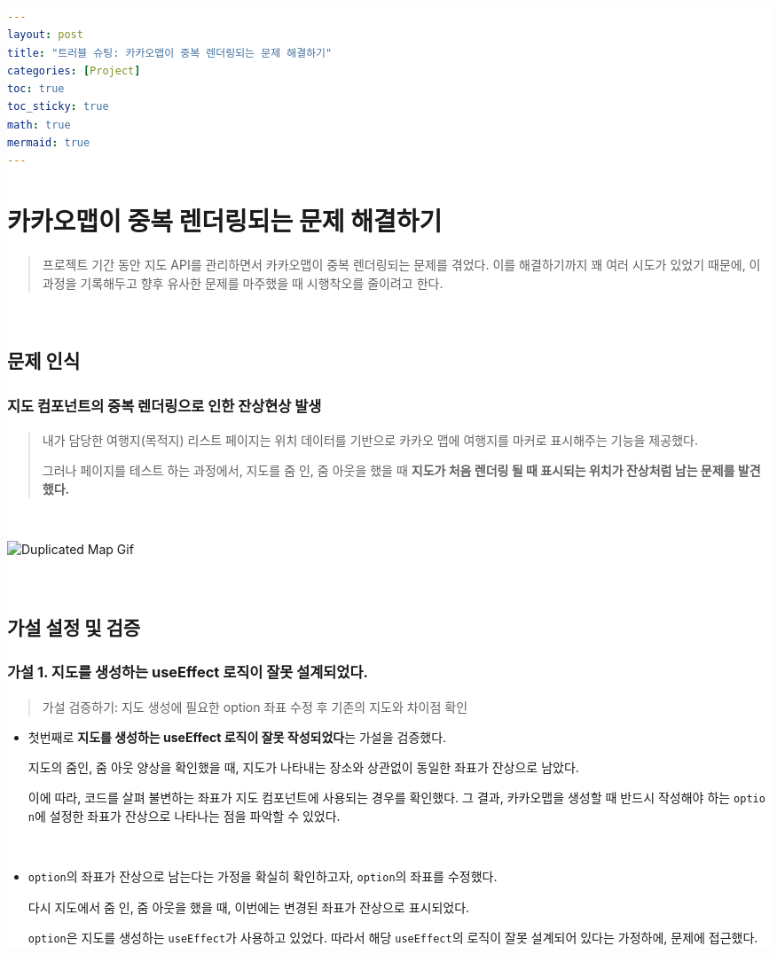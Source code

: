 ```yaml
---
layout: post
title: "트러블 슈팅: 카카오맵이 중복 렌더링되는 문제 해결하기"
categories: [Project]
toc: true
toc_sticky: true
math: true
mermaid: true
---
```


# 카카오맵이 중복 렌더링되는 문제 해결하기

> 프로젝트 기간 동안 지도 API를 관리하면서 카카오맵이 중복 렌더링되는 문제를 겪었다. 이를 해결하기까지 꽤 여러 시도가 있었기 때문에, 이 과정을 기록해두고 향후 유사한 문제를 마주했을 때 시행착오를 줄이려고 한다.

<br>

## 문제 인식

### **지도 컴포넌트의 중복 렌더링으로 인한 잔상현상 발생**

> 내가 담당한 여행지(목적지) 리스트 페이지는 위치 데이터를 기반으로 카카오 맵에 여행지를 마커로 표시해주는 기능을 제공했다.
>
> 그러나 페이지를 테스트 하는 과정에서, 지도를 줌 인, 줌 아웃을 했을 때 **지도가 처음 렌더링 될 때 표시되는 위치가 잔상처럼 남는 문제를 발견했다.**

<br>

![Duplicated Map Gif]({{site.img_url_cloudinary}}/v1708153340/blog/honja-op-seo-yeah/duplicatedMap.gif)

<br>

## 가설 설정 및 검증

### 가설 1. 지도를 생성하는 useEffect 로직이 잘못 설계되었다.

> 가설 검증하기: 지도 생성에 필요한 option 좌표 수정 후 기존의 지도와 차이점 확인

- 첫번째로 **지도를 생성하는 useEffect 로직이 잘못 작성되었다**는 가설을 검증했다.

  지도의 줌인, 줌 아웃 양상을 확인했을 때, 지도가 나타내는 장소와 상관없이 동일한 좌표가 잔상으로 남았다.

  이에 따라, 코드를 살펴 불변하는 좌표가 지도 컴포넌트에 사용되는 경우를 확인했다. 그 결과, 카카오맵을 생성할 때 반드시 작성해야 하는 `option`에 설정한 좌표가 잔상으로 나타나는 점을 파악할 수 있었다.

<br>

- `option`의 좌표가 잔상으로 남는다는 가정을 확실히 확인하고자, `option`의 좌표를 수정했다.

  다시 지도에서 줌 인, 줌 아웃을 했을 때, 이번에는 변경된 좌표가 잔상으로 표시되었다.

  `option`은 지도를 생성하는 `useEffect`가 사용하고 있었다. 따라서 해당 `useEffect`의 로직이 잘못 설계되어 있다는 가정하에, 문제에 접근했다.

